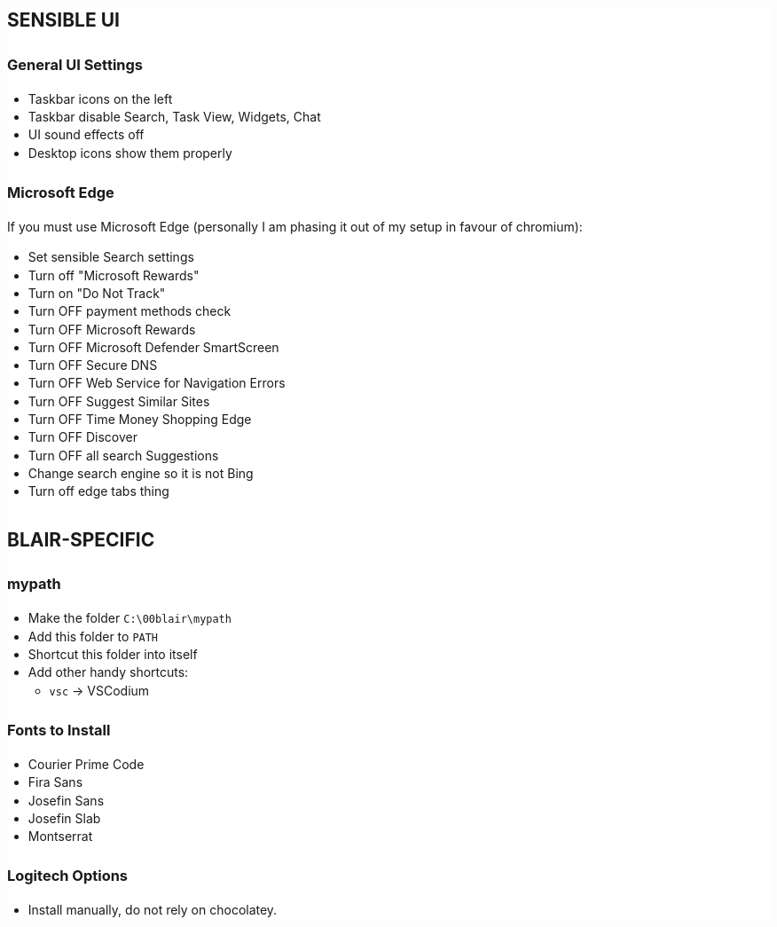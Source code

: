 
## SENSIBLE UI

### General UI Settings

- Taskbar icons on the left
- Taskbar disable Search, Task View, Widgets, Chat
- UI sound effects off
- Desktop icons show them properly

### Microsoft Edge

If you must use Microsoft Edge (personally I am phasing it out of my setup in favour of chromium):

- Set sensible Search settings
- Turn off "Microsoft Rewards"
- Turn on "Do Not Track"
- Turn OFF payment methods check
- Turn OFF Microsoft Rewards
- Turn OFF Microsoft Defender SmartScreen
- Turn OFF Secure DNS
- Turn OFF Web Service for Navigation Errors
- Turn OFF Suggest Similar Sites
- Turn OFF Time Money Shopping Edge
- Turn OFF Discover
- Turn OFF all search Suggestions
- Change search engine so it is not Bing
- Turn off edge tabs thing


## BLAIR-SPECIFIC

### mypath

- Make the folder `C:\00blair\mypath`
- Add this folder to `PATH`
- Shortcut this folder into itself
- Add other handy shortcuts:
	- `vsc` &rarr; VSCodium

### Fonts to Install

- Courier Prime Code
- Fira Sans
- Josefin Sans
- Josefin Slab
- Montserrat


### Logitech Options

- Install manually, do not rely on chocolatey.
